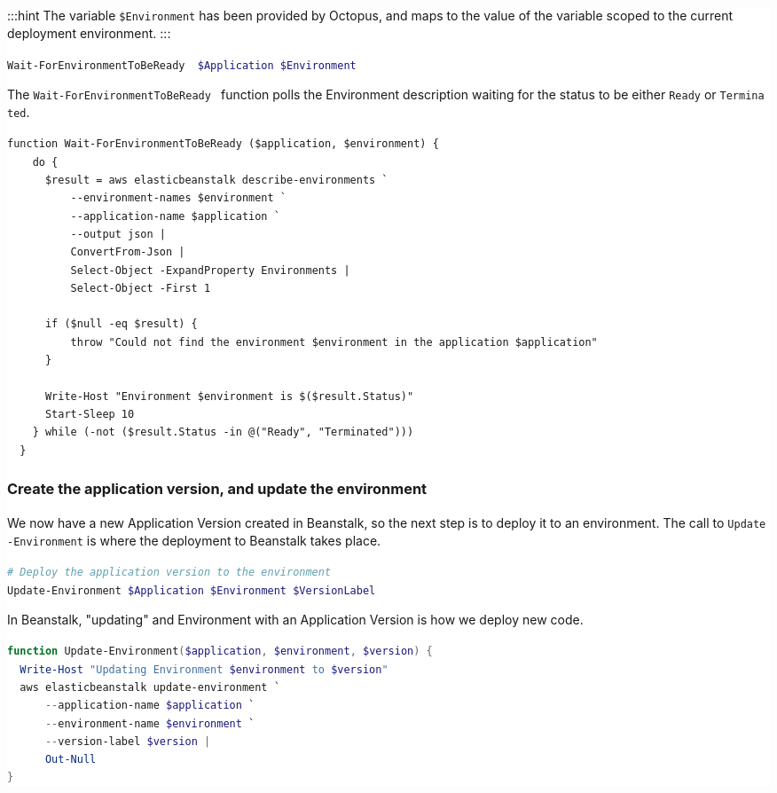 :::hint
The variable `$Environment` has been provided by Octopus, and maps to the value of the variable scoped to the current deployment environment.
:::

```powershell
Wait-ForEnvironmentToBeReady  $Application $Environment
```

The `Wait-ForEnvironmentToBeReady ` function polls the Environment description waiting for the status to be either `Ready` or `Terminated`.

```
function Wait-ForEnvironmentToBeReady ($application, $environment) {
    do {
      $result = aws elasticbeanstalk describe-environments `
          --environment-names $environment `
          --application-name $application `
          --output json |
          ConvertFrom-Json |
          Select-Object -ExpandProperty Environments |
          Select-Object -First 1

      if ($null -eq $result) {
          throw "Could not find the environment $environment in the application $application"
      }

      Write-Host "Environment $environment is $($result.Status)"
      Start-Sleep 10
    } while (-not ($result.Status -in @("Ready", "Terminated")))
  }
```

### Create the application version, and update the environment

We now have a new Application Version created in Beanstalk, so the next step is to deploy it to an environment. The call to `Update-Environment` is where the deployment to Beanstalk takes place.

```powershell
# Deploy the application version to the environment
Update-Environment $Application $Environment $VersionLabel
```

In Beanstalk, "updating" and Environment with an Application Version is how we deploy new code.

```powershell
function Update-Environment($application, $environment, $version) {
  Write-Host "Updating Environment $environment to $version"
  aws elasticbeanstalk update-environment `
      --application-name $application `
      --environment-name $environment `
      --version-label $version |
      Out-Null
}
```
